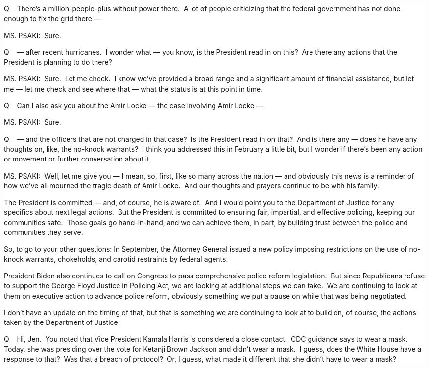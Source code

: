 Q    There’s a million-people-plus without power there.  A lot of people
criticizing that the federal government has not done enough to fix the
grid there —

MS. PSAKI:  Sure.

Q    — after recent hurricanes.  I wonder what — you know, is the
President read in on this?  Are there any actions that the President is
planning to do there?

MS. PSAKI:  Sure.  Let me check.  I know we’ve provided a broad range
and a significant amount of financial assistance, but let me — let me
check and see where that — what the status is at this point in time.

Q    Can I also ask you about the Amir Locke — the case involving Amir
Locke —

MS. PSAKI:  Sure.

Q    — and the officers that are not charged in that case?  Is the
President read in on that?  And is there any — does he have any thoughts
on, like, the no-knock warrants?  I think you addressed this in February
a little bit, but I wonder if there’s been any action or movement or
further conversation about it.

MS. PSAKI:  Well, let me give you — I mean, so, first, like so many
across the nation — and obviously this news is a reminder of how we’ve
all mourned the tragic death of Amir Locke.  And our thoughts and
prayers continue to be with his family.

The President is committed — and, of course, he is aware of.  And I
would point you to the Department of Justice for any specifics about
next legal actions.  But the President is committed to ensuring fair,
impartial, and effective policing, keeping our communities safe.  Those
goals go hand-in-hand, and we can achieve them, in part, by building
trust between the police and communities they serve.

So, to go to your other questions: In September, the Attorney General
issued a new policy imposing restrictions on the use of no-knock
warrants, chokeholds, and carotid restraints by federal agents.

President Biden also continues to call on Congress to pass comprehensive
police reform legislation.  But since Republicans refuse to support the
George Floyd Justice in Policing Act, we are looking at additional steps
we can take.  We are continuing to look at them on executive action to
advance police reform, obviously something we put a pause on while that
was being negotiated.

I don’t have an update on the timing of that, but that is something we
are continuing to look at to build on, of course, the actions taken by
the Department of Justice.

Q    Hi, Jen.  You noted that Vice President Kamala Harris is considered
a close contact.  CDC guidance says to wear a mask.  Today, she was
presiding over the vote for Ketanji Brown Jackson and didn’t wear a
mask.  I guess, does the White House have a response to that?  Was that
a breach of protocol?  Or, I guess, what made it different that she
didn’t have to wear a mask?
